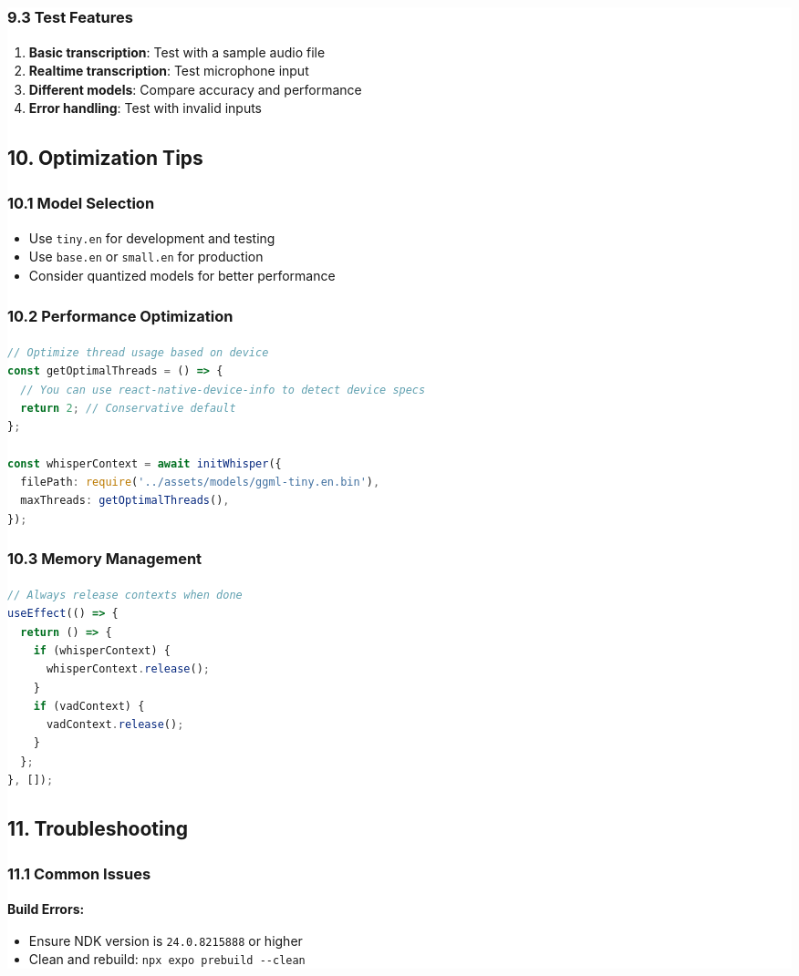 ### 9.3 Test Features

1. **Basic transcription**: Test with a sample audio file
2. **Realtime transcription**: Test microphone input
3. **Different models**: Compare accuracy and performance
4. **Error handling**: Test with invalid inputs

## 10. Optimization Tips

### 10.1 Model Selection

- Use `tiny.en` for development and testing
- Use `base.en` or `small.en` for production
- Consider quantized models for better performance

### 10.2 Performance Optimization

```typescript
// Optimize thread usage based on device
const getOptimalThreads = () => {
  // You can use react-native-device-info to detect device specs
  return 2; // Conservative default
};

const whisperContext = await initWhisper({
  filePath: require('../assets/models/ggml-tiny.en.bin'),
  maxThreads: getOptimalThreads(),
});
```

### 10.3 Memory Management

```typescript
// Always release contexts when done
useEffect(() => {
  return () => {
    if (whisperContext) {
      whisperContext.release();
    }
    if (vadContext) {
      vadContext.release();
    }
  };
}, []);
```

## 11. Troubleshooting

### 11.1 Common Issues

**Build Errors:**
- Ensure NDK version is `24.0.8215888` or higher
- Clean and rebuild: `npx expo prebuild --clean`
